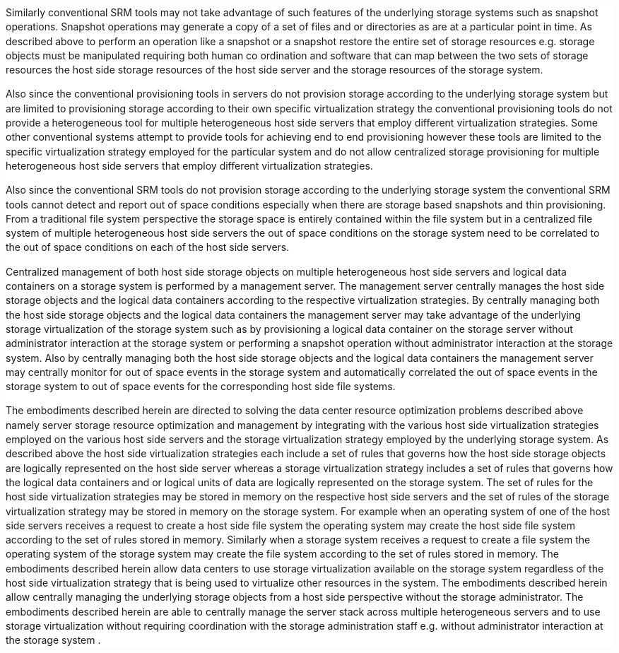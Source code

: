 Similarly conventional SRM tools may not take advantage of such features of the underlying storage systems such as snapshot operations. Snapshot operations may generate a copy of a set of files and or directories as are at a particular point in time. As described above to perform an operation like a snapshot or a snapshot restore the entire set of storage resources e.g. storage objects must be manipulated requiring both human co ordination and software that can map between the two sets of storage resources the host side storage resources of the host side server and the storage resources of the storage system.

Also since the conventional provisioning tools in servers do not provision storage according to the underlying storage system but are limited to provisioning storage according to their own specific virtualization strategy the conventional provisioning tools do not provide a heterogeneous tool for multiple heterogeneous host side servers that employ different virtualization strategies. Some other conventional systems attempt to provide tools for achieving end to end provisioning however these tools are limited to the specific virtualization strategy employed for the particular system and do not allow centralized storage provisioning for multiple heterogeneous host side servers that employ different virtualization strategies.

Also since the conventional SRM tools do not provision storage according to the underlying storage system the conventional SRM tools cannot detect and report out of space conditions especially when there are storage based snapshots and thin provisioning. From a traditional file system perspective the storage space is entirely contained within the file system but in a centralized file system of multiple heterogeneous host side servers the out of space conditions on the storage system need to be correlated to the out of space conditions on each of the host side servers.

Centralized management of both host side storage objects on multiple heterogeneous host side servers and logical data containers on a storage system is performed by a management server. The management server centrally manages the host side storage objects and the logical data containers according to the respective virtualization strategies. By centrally managing both the host side storage objects and the logical data containers the management server may take advantage of the underlying storage virtualization of the storage system such as by provisioning a logical data container on the storage server without administrator interaction at the storage system or performing a snapshot operation without administrator interaction at the storage system. Also by centrally managing both the host side storage objects and the logical data containers the management server may centrally monitor for out of space events in the storage system and automatically correlated the out of space events in the storage system to out of space events for the corresponding host side file systems.

The embodiments described herein are directed to solving the data center resource optimization problems described above namely server storage resource optimization and management by integrating with the various host side virtualization strategies employed on the various host side servers and the storage virtualization strategy employed by the underlying storage system. As described above the host side virtualization strategies each include a set of rules that governs how the host side storage objects are logically represented on the host side server whereas a storage virtualization strategy includes a set of rules that governs how the logical data containers and or logical units of data are logically represented on the storage system. The set of rules for the host side virtualization strategies may be stored in memory on the respective host side servers and the set of rules of the storage virtualization strategy may be stored in memory on the storage system. For example when an operating system of one of the host side servers receives a request to create a host side file system the operating system may create the host side file system according to the set of rules stored in memory. Similarly when a storage system receives a request to create a file system the operating system of the storage system may create the file system according to the set of rules stored in memory. The embodiments described herein allow data centers to use storage virtualization available on the storage system regardless of the host side virtualization strategy that is being used to virtualize other resources in the system. The embodiments described herein allow centrally managing the underlying storage objects from a host side perspective without the storage administrator. The embodiments described herein are able to centrally manage the server stack across multiple heterogeneous servers and to use storage virtualization without requiring coordination with the storage administration staff e.g. without administrator interaction at the storage system .
